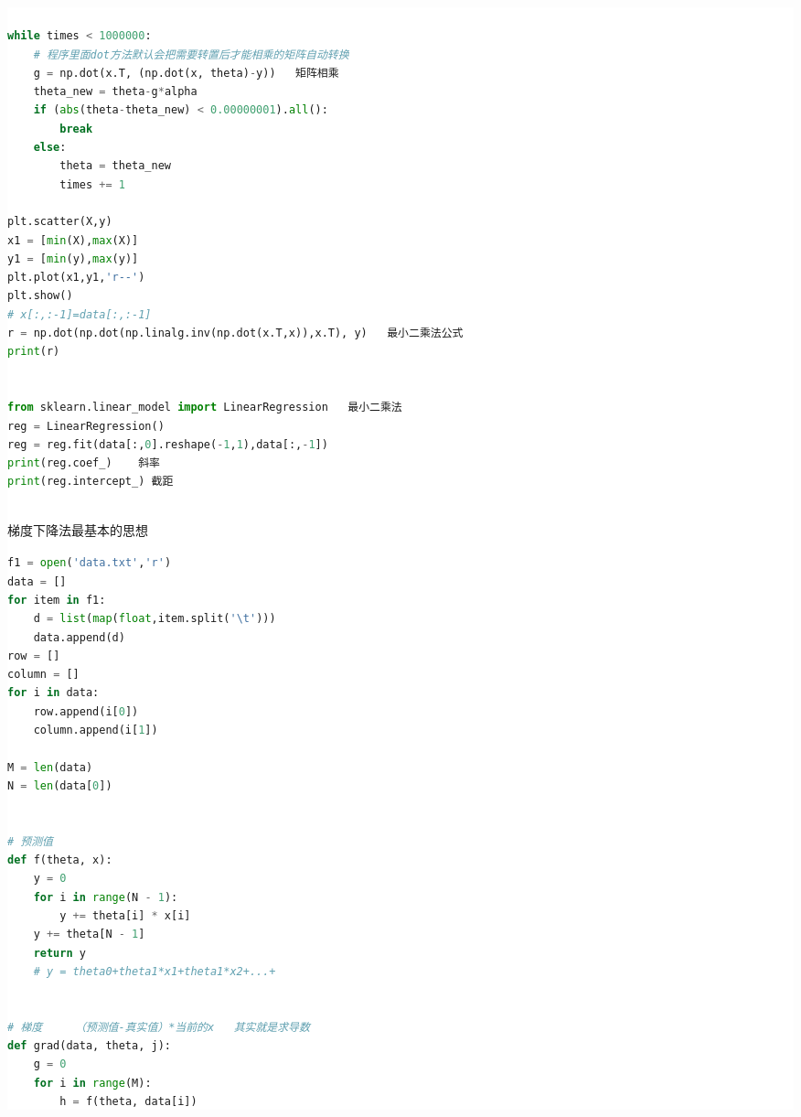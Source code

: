 ```py

while times < 1000000:
    # 程序里面dot方法默认会把需要转置后才能相乘的矩阵自动转换
    g = np.dot(x.T, (np.dot(x, theta)-y))   矩阵相乘
    theta_new = theta-g*alpha
    if (abs(theta-theta_new) < 0.00000001).all():
        break
    else:
        theta = theta_new
        times += 1

plt.scatter(X,y)
x1 = [min(X),max(X)]
y1 = [min(y),max(y)]
plt.plot(x1,y1,'r--')
plt.show()
# x[:,:-1]=data[:,:-1]
r = np.dot(np.dot(np.linalg.inv(np.dot(x.T,x)),x.T), y)   最小二乘法公式
print(r)


from sklearn.linear_model import LinearRegression   最小二乘法
reg = LinearRegression()
reg = reg.fit(data[:,0].reshape(-1,1),data[:,-1])
print(reg.coef_)    斜率
print(reg.intercept_) 截距



```

梯度下降法最基本的思想

```py
f1 = open('data.txt','r')
data = []
for item in f1:
    d = list(map(float,item.split('\t')))
    data.append(d)
row = []
column = []
for i in data:
    row.append(i[0])
    column.append(i[1])

M = len(data)
N = len(data[0])


# 预测值
def f(theta, x):
    y = 0
    for i in range(N - 1):
        y += theta[i] * x[i]
    y += theta[N - 1]
    return y
    # y = theta0+theta1*x1+theta1*x2+...+


# 梯度     （预测值-真实值）*当前的x   其实就是求导数
def grad(data, theta, j):
    g = 0
    for i in range(M):
        h = f(theta, data[i])
```